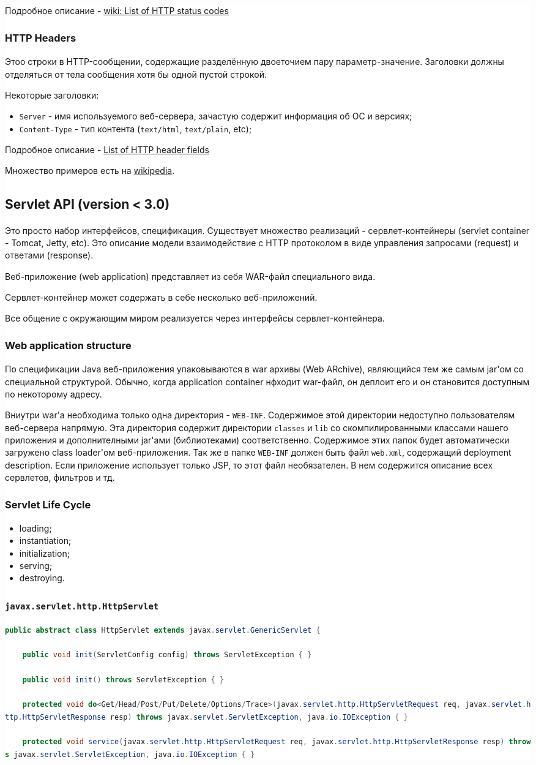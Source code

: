 Подробное описание - [wiki: List of HTTP status codes](http://en.wikipedia.org/wiki/List_of_HTTP_status_codes)

### HTTP Headers

Этоо строки в HTTP-сообщении, содержащие разделённую двоеточием пару параметр-значение. Заголовки должны отделяться от тела сообщения хотя бы одной пустой строкой.

Некоторые заголовки:

* `Server` - имя используемого веб-сервера, зачастую содержит информация об ОС и версиях;
* `Content-Type` - тип контента (`text/html`, `text/plain`, etc);

Подробное описание - [List of HTTP header fields](http://en.wikipedia.org/wiki/List_of_HTTP_header_fields)

Множество примеров есть на [wikipedia](http://en.wikipedia.org/wiki/Hypertext_Transfer_Protocol).

## Servlet API (version < 3.0)

Это просто набор интерфейсов, спецификация. Существует множество реализаций - сервлет-контейнеры (servlet container - Tomcat, Jetty, etc).
Это описание модели взаимодействие с HTTP протоколом в виде управления запросами (request) и ответами (response).

Веб-приложение (web application) представляет из себя WAR-файл специального вида.

Сервлет-контейнер может содержать в себе несколько веб-приложений.

Все общение с окружающим миром реализуется через интерфейсы сервлет-контейнера.

### Web application structure

По спецификации Java веб-приложения упаковываются в war архивы (Web ARchive), являющийся тем же самым jar'ом со специальной структурой. Обычно, когда application container нфходит war-файл, он деплоит его и он становится доступным по некоторому адресу.

Вниутри war'a необходима только одна директория - `WEB-INF`. Содержимое этой директории недоступно пользователям веб-сервера напрямую. Эта директория содержит директории `classes` и `lib` со скомпилированными классами нашего приложения и дополнителными jar'aми (библиотеками) соответственно. Содержимое этих папок будет автоматически загружено class loader'ом веб-приложения. Так же в папке `WEB-INF` должен быть файл `web.xml`, содержащий deployment description. Если приложение использует только JSP, то этот файл необязателен. В нем содержится описание всех сервлетов, фильтров и тд.

### Servlet Life Cycle

* loading;
* instantiation;
* initialization;
* serving;
* destroying.

### `javax.servlet.http.HttpServlet`

```java
public abstract class HttpServlet extends javax.servlet.GenericServlet {

	public void init(ServletConfig config) throws ServletException { }

	public void init() throws ServletException { }
    
    protected void do<Get/Head/Post/Put/Delete/Options/Trace>(javax.servlet.http.HttpServletRequest req, javax.servlet.http.HttpServletResponse resp) throws javax.servlet.ServletException, java.io.IOException { }

    protected void service(javax.servlet.http.HttpServletRequest req, javax.servlet.http.HttpServletResponse resp) throws javax.servlet.ServletException, java.io.IOException { }

```